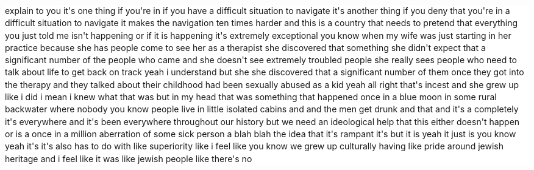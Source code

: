 explain to you
it's one thing
if you're in if you have a difficult
situation
to navigate
it's another thing
if you deny
that you're in a difficult situation to
navigate it makes the navigation ten
times harder
and this is a country that needs to
pretend
that everything you just told me isn't
happening or if it is happening it's
extremely exceptional you know
when my wife was just starting in her
practice
because she has people come to see her
as a therapist
she discovered that something she didn't
expect that a significant number of the
people who came and she doesn't see
extremely
troubled people she really
sees people who need to talk about life
to get back on track
yeah i understand but she
she discovered that a significant number
of them
once they got into the therapy and they
talked about their childhood had
been
sexually
abused as a kid yeah
all right that's incest
and she grew up like i did i mean i knew
what that was
but in my head that was something
that happened once in a blue moon
in some rural backwater where nobody
you know people live in little isolated
cabins and
and the men get drunk and
that
and
it's a completely it's everywhere and
it's been everywhere throughout our
history but we need
an ideological
help
that this
either doesn't happen or
is a once in a million
aberration of some sick person a blah
blah
the idea that it's rampant
it's
but it is yeah it just is you know yeah
it's it's also has to do with like
superiority like i feel like you know we
grew up
culturally having like pride around
jewish heritage and i feel like it was
like jewish people like there's no